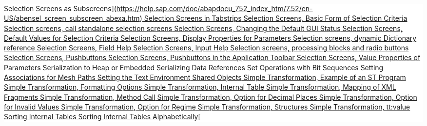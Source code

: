 Selection Screens as Subscreens](https://help.sap.com/doc/abapdocu_752_index_htm/7.52/en-US/abensel_screen_subscreen_abexa.htm)[
Selection Screens in Tabstrips](https://help.sap.com/doc/abapdocu_752_index_htm/7.52/en-US/abensel_screen_tabstrip_abexa.htm)[
Selection Screens, Basic Form of Selection Criteria](https://help.sap.com/doc/abapdocu_752_index_htm/7.52/en-US/abensel_screen_sel_opt_abexa.htm)[
Selection screens, call standalone selection screens](https://help.sap.com/doc/abapdocu_752_index_htm/7.52/en-US/abensel_screen_call_sel_scr_abexa.htm)[
Selection Screens, Changing the Default GUI Status](https://help.sap.com/doc/abapdocu_752_index_htm/7.52/en-US/abensel_screen_gui_status_abexa.htm)[
Selection Screens, Default Values for Selection Criteria](https://help.sap.com/doc/abapdocu_752_index_htm/7.52/en-US/abensel_screen_sel_opt_def_abexa.htm)[
Selection Screens, Display Properties for Parameters](https://help.sap.com/doc/abapdocu_752_index_htm/7.52/en-US/abensel_screen_param_screen_abexa.htm)[
Selection screens, dynamic Dictionary reference](https://help.sap.com/doc/abapdocu_752_index_htm/7.52/en-US/abensel_screen_dyn_dict_abexa.htm)[
Selection Screens, Field Help](https://help.sap.com/doc/abapdocu_752_index_htm/7.52/en-US/abensel_screen_f1_help_abexa.htm)[
Selection Screens, Input Help](https://help.sap.com/doc/abapdocu_752_index_htm/7.52/en-US/abensel_screen_f4_help_abexa.htm)[
Selection screens, processing blocks and radio buttons](https://help.sap.com/doc/abapdocu_752_index_htm/7.52/en-US/abensel_screen_at_sel_on_abexa.htm)[
Selection Screens, Pushbuttons](https://help.sap.com/doc/abapdocu_752_index_htm/7.52/en-US/abensel_screen_button_abexa.htm)[
Selection Screens, Pushbuttons in the Application Toolbar](https://help.sap.com/doc/abapdocu_752_index_htm/7.52/en-US/abenselscreen_pb_bar_abexa.htm)[
Selection Screens, Value Properties of Parameters](https://help.sap.com/doc/abapdocu_752_index_htm/7.52/en-US/abensel_screen_param_value_abexa.htm)[
Serialization to Heap or Embedded](https://help.sap.com/doc/abapdocu_752_index_htm/7.52/en-US/abenserialize_ref_heap_embed_abexa.htm)[
Serializing Data References](https://help.sap.com/doc/abapdocu_752_index_htm/7.52/en-US/abenserialize_dref_abexa.htm)[
Set Operations with Bit Sequences](https://help.sap.com/doc/abapdocu_752_index_htm/7.52/en-US/abendata_bit_abexa.htm)[
Setting Associations for Mesh Paths](https://help.sap.com/doc/abapdocu_752_index_htm/7.52/en-US/abenmesh_set_association_abexa.htm)[
Setting the Text Environment](https://help.sap.com/doc/abapdocu_752_index_htm/7.52/en-US/abenset_locale_abexa.htm)[
Shared Objects](https://help.sap.com/doc/abapdocu_752_index_htm/7.52/en-US/abenshared_objects_abexa.htm)[
Simple Transformation, Example of an ST Program](https://help.sap.com/doc/abapdocu_752_index_htm/7.52/en-US/abenst_program_abexa.htm)[
Simple Transformation, Formatting Options](https://help.sap.com/doc/abapdocu_752_index_htm/7.52/en-US/abenst_format_option_abexa.htm)[
Simple Transformation, Internal Table](https://help.sap.com/doc/abapdocu_752_index_htm/7.52/en-US/abenst_table_abexa.htm)[
Simple Transformation, Mapping of XML Fragments](https://help.sap.com/doc/abapdocu_752_index_htm/7.52/en-US/abenst_xsdany_abexa.htm)[
Simple Transformation, Method Call](https://help.sap.com/doc/abapdocu_752_index_htm/7.52/en-US/abenmethod_call_from_st_abexa.htm)[
Simple Transformation, Option for Decimal Places](https://help.sap.com/doc/abapdocu_752_index_htm/7.52/en-US/abenst_decimals_option_abexa.htm)[
Simple Transformation, Option for Invalid Values](https://help.sap.com/doc/abapdocu_752_index_htm/7.52/en-US/abenst_noerror_option_abexa.htm)[
Simple Transformation, Option for Regime](https://help.sap.com/doc/abapdocu_752_index_htm/7.52/en-US/abenst_regime_option_abexa.htm)[
Simple Transformation, Structures](https://help.sap.com/doc/abapdocu_752_index_htm/7.52/en-US/abenst_structure_abexa.htm)[
Simple Transformation, tt:value](https://help.sap.com/doc/abapdocu_752_index_htm/7.52/en-US/abenst_value_abexa.htm)[
Sorting Internal Tables](https://help.sap.com/doc/abapdocu_752_index_htm/7.52/en-US/abensort_stable_abexa.htm)[
Sorting Internal Tables Alphabetically](https://help.sap.com/doc/abapdocu_752_index_htm/7.52/en-US/abensort_text_abexa.htm)[